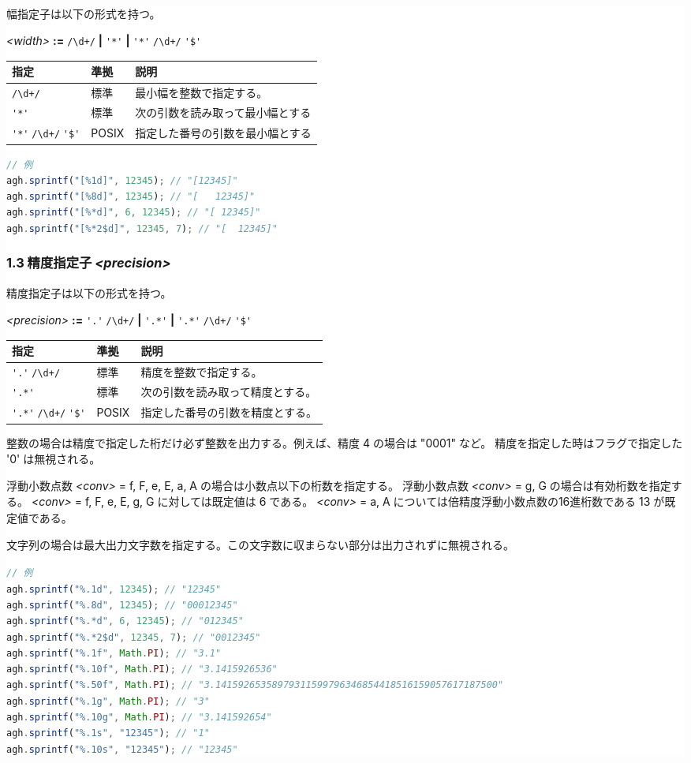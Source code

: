 幅指定子は以下の形式を持つ。

*\<width>* **:=** `/\d+/` **|** `'*'` **|** `'*'` `/\d+/` `'$'`

| 指定 | 準拠 | 説明 |
|:--|:--|:--|
|`/\d+/`        |標準 |最小幅を整数で指定する。        |
|`'*'`          |標準 |次の引数を読み取って最小幅とする|
|`'*'` `/\d+/` `'$'`|POSIX|指定した番号の引数を最小幅とする|

```javascript
// 例
agh.sprintf("[%1d]", 12345); // "[12345]"
agh.sprintf("[%8d]", 12345); // "[   12345]" 
agh.sprintf("[%*d]", 6, 12345); // "[ 12345]"
agh.sprintf("[%*2$d]", 12345, 7); // "[  12345]"
```

### 1.3 精度指定子 *\<precision>*

精度指定子は以下の形式を持つ。

*\<precision>* **:=** `'.'` `/\d+/` **|** `'.*'` **|** `'.*'` `/\d+/` `'$'`

|指定|準拠|説明|
|:--|:--|:--|
|`'.'` `/\d+/`       |標準 |精度を整数で指定する。
|`'.*'`              |標準 |次の引数を読み取って精度とする。
|`'.*'` `/\d+/` `'$'`|POSIX|指定した番号の引数を精度とする。

整数の場合は精度で指定した桁だけ必ず整数を出力する。例えば、精度 4 の場合は "0001" など。
精度を指定した時はフラグで指定した '0' は無視される。

浮動小数点数 *\<conv>* = f, F, e, E, a, A の場合は小数点以下の桁数を指定する。
浮動小数点数 *\<conv>* = g, G の場合は有効桁数を指定する。
*\<conv>* = f, F, e, E, g, G に対しては既定値は 6 である。
*\<conv>* = a, A については倍精度浮動小数点数の16進桁数である 13 が既定値である。

文字列の場合は最大出力文字数を指定する。この文字数に収まらない部分は出力されずに無視される。

```javascript
// 例
agh.sprintf("%.1d", 12345); // "12345"
agh.sprintf("%.8d", 12345); // "00012345" 
agh.sprintf("%.*d", 6, 12345); // "012345"
agh.sprintf("%.*2$d", 12345, 7); // "0012345"
agh.sprintf("%.1f", Math.PI); // "3.1"
agh.sprintf("%.10f", Math.PI); // "3.1415926536"
agh.sprintf("%.50f", Math.PI); // "3.14159265358979311599796346854418516159057617187500"
agh.sprintf("%.1g", Math.PI); // "3"
agh.sprintf("%.10g", Math.PI); // "3.141592654"
agh.sprintf("%.1s", "12345"); // "1"
agh.sprintf("%.10s", "12345"); // "12345"
```
